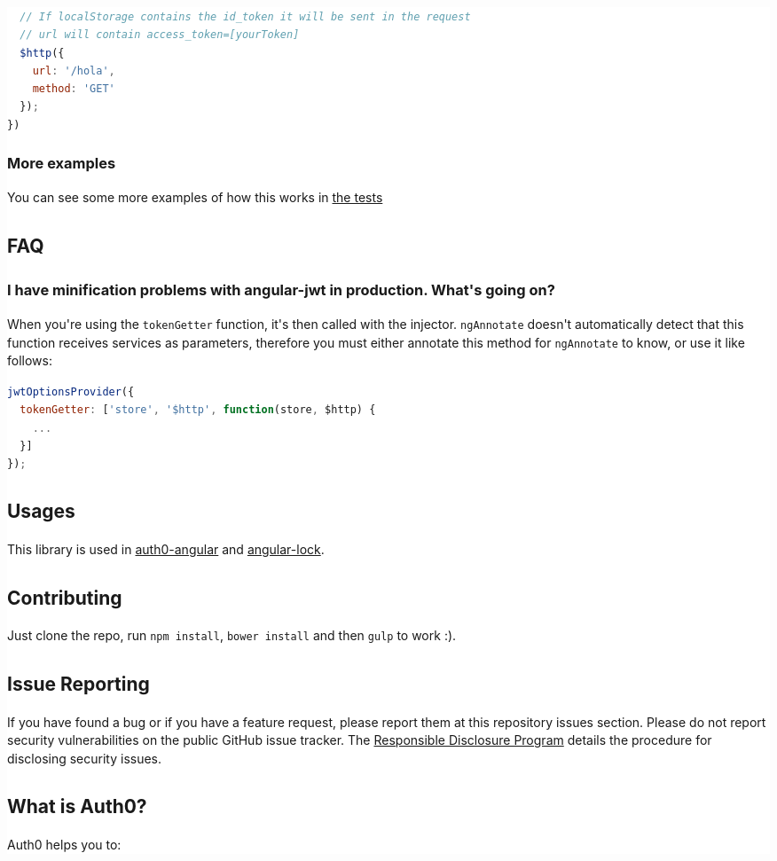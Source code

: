 ```js
  // If localStorage contains the id_token it will be sent in the request
  // url will contain access_token=[yourToken]
  $http({
    url: '/hola',
    method: 'GET'
  });
})
```

### More examples

You can see some more examples of how this works in [the tests](https://github.com/auth0/angular-jwt/blob/master/test/unit/angularJwt/services/interceptorSpec.js)

## FAQ

### I have minification problems with angular-jwt in production. What's going on?

When you're using the `tokenGetter` function, it's then called with the injector. `ngAnnotate` doesn't automatically detect that this function receives services as parameters, therefore you must either annotate this method for `ngAnnotate` to know, or use it like follows:

```js
jwtOptionsProvider({
  tokenGetter: ['store', '$http', function(store, $http) {
    ...
  }]
});
```

## Usages

This library is used in [auth0-angular](https://github.com/auth0/auth0-angular) and [angular-lock](https://github.com/auth0/angular-lock).

## Contributing

Just clone the repo, run `npm install`, `bower install` and then `gulp` to work :).

## Issue Reporting

If you have found a bug or if you have a feature request, please report them at this repository issues section. Please do not report security vulnerabilities on the public GitHub issue tracker. The [Responsible Disclosure Program](https://auth0.com/whitehat) details the procedure for disclosing security issues.

## What is Auth0?

Auth0 helps you to:
